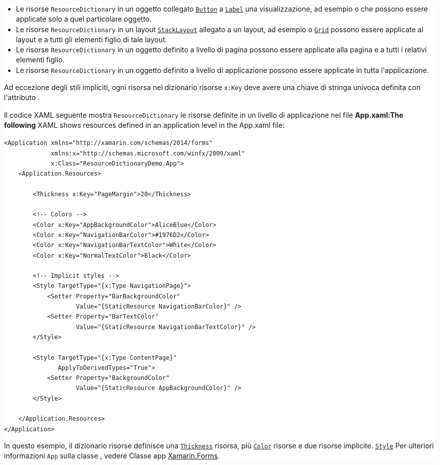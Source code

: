 - Le risorse `ResourceDictionary` in un oggetto collegato [`Button`](xref:Xamarin.Forms.Button) a [`Label`](xref:Xamarin.Forms.Label) una visualizzazione, ad esempio o che possono essere applicate solo a quel particolare oggetto.
- Le risorse `ResourceDictionary` in un layout [`StackLayout`](xref:Xamarin.Forms.StackLayout) allegato a un layout, ad esempio o [`Grid`](xref:Xamarin.Forms.Grid) possono essere applicate al layout e a tutti gli elementi figlio di tale layout.
- Le risorse `ResourceDictionary` in un oggetto definito a livello di pagina possono essere applicate alla pagina e a tutti i relativi elementi figlio.
- Le risorse `ResourceDictionary` in un oggetto definito a livello di applicazione possono essere applicate in tutta l'applicazione.

Ad eccezione degli stili impliciti, ogni risorsa nel dizionario risorse `x:Key` deve avere una chiave di stringa univoca definita con l'attributo .

Il codice XAML seguente mostra `ResourceDictionary` le risorse definite in un livello di applicazione nel file **App.xaml:The following** XAML shows resources defined in an application level in the App.xaml file:

```xaml
<Application xmlns="http://xamarin.com/schemas/2014/forms"
             xmlns:x="http://schemas.microsoft.com/winfx/2009/xaml"
             x:Class="ResourceDictionaryDemo.App">
    <Application.Resources>

        <Thickness x:Key="PageMargin">20</Thickness>

        <!-- Colors -->
        <Color x:Key="AppBackgroundColor">AliceBlue</Color>
        <Color x:Key="NavigationBarColor">#1976D2</Color>
        <Color x:Key="NavigationBarTextColor">White</Color>
        <Color x:Key="NormalTextColor">Black</Color>

        <!-- Implicit styles -->
        <Style TargetType="{x:Type NavigationPage}">
            <Setter Property="BarBackgroundColor"
                    Value="{StaticResource NavigationBarColor}" />
            <Setter Property="BarTextColor"
                    Value="{StaticResource NavigationBarTextColor}" />
        </Style>

        <Style TargetType="{x:Type ContentPage}"
               ApplyToDerivedTypes="True">
            <Setter Property="BackgroundColor"
                    Value="{StaticResource AppBackgroundColor}" />
        </Style>

    </Application.Resources>
</Application>
```

In questo esempio, il dizionario risorse definisce una [`Thickness`](xref:Xamarin.Forms.Thickness) risorsa, più [`Color`](xref:Xamarin.Forms.Color) risorse e due risorse implicite. [`Style`](xref:Xamarin.Forms.Style) Per ulteriori informazioni `App` sulla classe , vedere Classe app [Xamarin.Forms](~/xamarin-forms/app-fundamentals/application-class.md).
